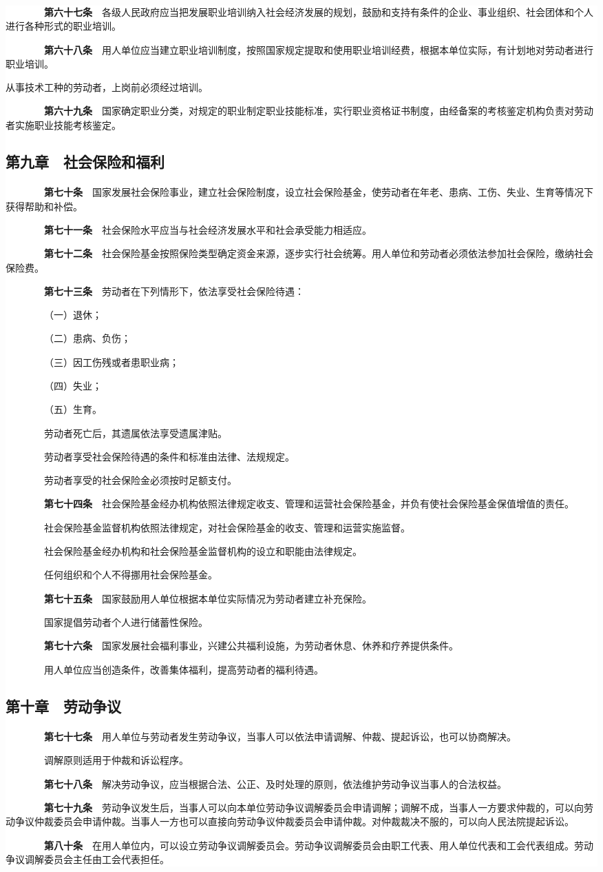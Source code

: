 &emsp;&emsp;&emsp;&emsp;**第六十七条**　各级人民政府应当把发展职业培训纳入社会经济发展的规划，鼓励和支持有条件的企业、事业组织、社会团体和个人进行各种形式的职业培训。

&emsp;&emsp;&emsp;&emsp;**第六十八条**　用人单位应当建立职业培训制度，按照国家规定提取和使用职业培训经费，根据本单位实际，有计划地对劳动者进行职业培训。

从事技术工种的劳动者，上岗前必须经过培训。

&emsp;&emsp;&emsp;&emsp;**第六十九条**　国家确定职业分类，对规定的职业制定职业技能标准，实行职业资格证书制度，由经备案的考核鉴定机构负责对劳动者实施职业技能考核鉴定。

## 第九章　社会保险和福利

&emsp;&emsp;&emsp;&emsp;**第七十条**　国家发展社会保险事业，建立社会保险制度，设立社会保险基金，使劳动者在年老、患病、工伤、失业、生育等情况下获得帮助和补偿。

&emsp;&emsp;&emsp;&emsp;**第七十一条**　社会保险水平应当与社会经济发展水平和社会承受能力相适应。

&emsp;&emsp;&emsp;&emsp;**第七十二条**　社会保险基金按照保险类型确定资金来源，逐步实行社会统筹。用人单位和劳动者必须依法参加社会保险，缴纳社会保险费。

&emsp;&emsp;&emsp;&emsp;**第七十三条**　劳动者在下列情形下，依法享受社会保险待遇：

&emsp;&emsp;&emsp;&emsp;（一）退休；

&emsp;&emsp;&emsp;&emsp;（二）患病、负伤；

&emsp;&emsp;&emsp;&emsp;（三）因工伤残或者患职业病；

&emsp;&emsp;&emsp;&emsp;（四）失业；

&emsp;&emsp;&emsp;&emsp;（五）生育。

&emsp;&emsp;&emsp;&emsp;劳动者死亡后，其遗属依法享受遗属津贴。

&emsp;&emsp;&emsp;&emsp;劳动者享受社会保险待遇的条件和标准由法律、法规规定。

&emsp;&emsp;&emsp;&emsp;劳动者享受的社会保险金必须按时足额支付。

&emsp;&emsp;&emsp;&emsp;**第七十四条**　社会保险基金经办机构依照法律规定收支、管理和运营社会保险基金，并负有使社会保险基金保值增值的责任。

&emsp;&emsp;&emsp;&emsp;社会保险基金监督机构依照法律规定，对社会保险基金的收支、管理和运营实施监督。

&emsp;&emsp;&emsp;&emsp;社会保险基金经办机构和社会保险基金监督机构的设立和职能由法律规定。

&emsp;&emsp;&emsp;&emsp;任何组织和个人不得挪用社会保险基金。

&emsp;&emsp;&emsp;&emsp;**第七十五条**　国家鼓励用人单位根据本单位实际情况为劳动者建立补充保险。

&emsp;&emsp;&emsp;&emsp;国家提倡劳动者个人进行储蓄性保险。

&emsp;&emsp;&emsp;&emsp;**第七十六条**　国家发展社会福利事业，兴建公共福利设施，为劳动者休息、休养和疗养提供条件。

&emsp;&emsp;&emsp;&emsp;用人单位应当创造条件，改善集体福利，提高劳动者的福利待遇。

## 第十章　劳动争议

&emsp;&emsp;&emsp;&emsp;**第七十七条**　用人单位与劳动者发生劳动争议，当事人可以依法申请调解、仲裁、提起诉讼，也可以协商解决。

&emsp;&emsp;&emsp;&emsp;调解原则适用于仲裁和诉讼程序。

&emsp;&emsp;&emsp;&emsp;**第七十八条**　解决劳动争议，应当根据合法、公正、及时处理的原则，依法维护劳动争议当事人的合法权益。

&emsp;&emsp;&emsp;&emsp;**第七十九条**　劳动争议发生后，当事人可以向本单位劳动争议调解委员会申请调解；调解不成，当事人一方要求仲裁的，可以向劳动争议仲裁委员会申请仲裁。当事人一方也可以直接向劳动争议仲裁委员会申请仲裁。对仲裁裁决不服的，可以向人民法院提起诉讼。

&emsp;&emsp;&emsp;&emsp;**第八十条**　在用人单位内，可以设立劳动争议调解委员会。劳动争议调解委员会由职工代表、用人单位代表和工会代表组成。劳动争议调解委员会主任由工会代表担任。
